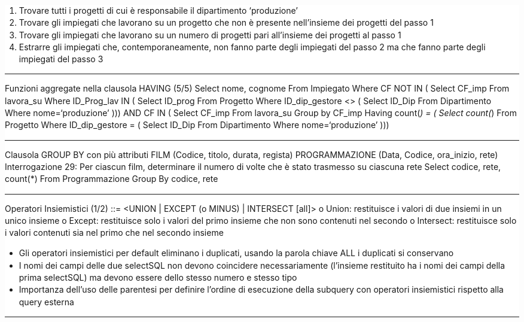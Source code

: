 
1. Trovare tutti i progetti di cui è responsabile il dipartimento ‘produzione’
2. Trovare gli impiegati che lavorano su un progetto che non è presente nell’insieme dei
progetti del passo 1
3. Trovare gli impiegati che lavorano su un numero di progetti pari all’insieme dei progetti al
passo 1
4. Estrarre gli impiegati che, contemporaneamente, non fanno parte degli impiegati del passo
2 ma che fanno parte degli impiegati del passo 3

---

Funzioni aggregate
nella clausola HAVING (5/5)
Select nome, cognome
From Impiegato
Where CF NOT IN ( Select CF_imp
From lavora_su
Where ID_Prog_lav IN ( Select ID_prog
From Progetto
Where ID_dip_gestore <> ( Select ID_Dip
From Dipartimento
Where nome=‘produzione’ )))
AND CF IN ( Select CF_imp
From lavora_su
Group by CF_imp
Having count(*) = ( Select count(*)
From Progetto
Where ID_dip_gestore = ( Select ID_Dip
From Dipartimento
Where nome=‘produzione’ )))

---

Clausola GROUP BY
con più attributi
FILM (Codice, titolo, durata, regista)
PROGRAMMAZIONE (Data, Codice, ora_inizio, rete)
Interrogazione 29:
Per ciascun film, determinare il numero di volte che è stato trasmesso su ciascuna
rete
Select codice, rete, count(*)
From Programmazione
Group By codice, rete

---

Operatori Insiemistici (1/2)
<querySQL o subquerySQL> ::=
<selectSQL> <UNION | EXCEPT (o MINUS) | INTERSECT [all]> <selectSQL>
o Union: restituisce i valori di due insiemi in un unico insieme
o Except: restituisce solo i valori del primo insieme che non sono contenuti nel secondo
o Intersect: restituisce solo i valori contenuti sia nel primo che nel secondo insieme

- Gli operatori insiemistici per default eliminano i duplicati, usando la parola chiave ALL i
duplicati si conservano
- I nomi dei campi delle due selectSQL non devono coincidere necessariamente (l’insieme
restituito ha i nomi dei campi della prima selectSQL) ma devono essere dello stesso numero e
stesso tipo
- Importanza dell’uso delle parentesi per definire l’ordine di esecuzione della subquery con
operatori insiemistici rispetto alla query esterna

---